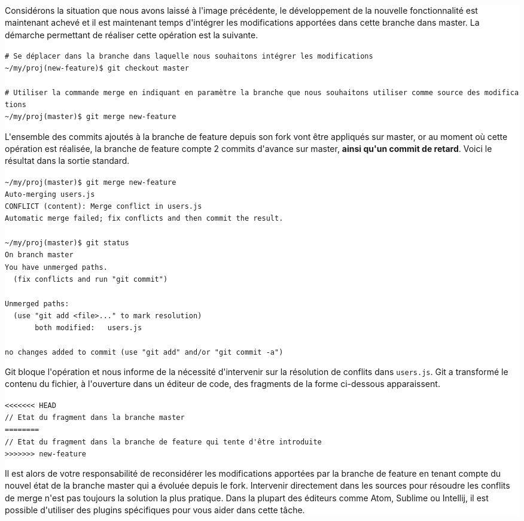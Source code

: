 Considérons la situation que nous avons laissé à l'image précédente, le développement de la nouvelle fonctionnalité est maintenant achevé et il est maintenant temps d'intégrer les modifications apportées dans cette branche dans master. La démarche permettant de réaliser cette opération est la suivante.

```
# Se déplacer dans la branche dans laquelle nous souhaitons intégrer les modifications
~/my/proj(new-feature)$ git checkout master

# Utiliser la commande merge en indiquant en paramètre la branche que nous souhaitons utiliser comme source des modifications
~/my/proj(master)$ git merge new-feature
```

L'ensemble des commits ajoutés à la branche de feature depuis son fork vont être appliqués sur master, or au moment où cette opération est réalisée, la branche de feature compte 2 commits d'avance sur master, **ainsi qu'un commit de retard**.
Voici le résultat dans la sortie standard.

```
~/my/proj(master)$ git merge new-feature
Auto-merging users.js
CONFLICT (content): Merge conflict in users.js
Automatic merge failed; fix conflicts and then commit the result.

~/my/proj(master)$ git status
On branch master
You have unmerged paths.
  (fix conflicts and run "git commit")

Unmerged paths:
  (use "git add <file>..." to mark resolution)
       both modified:   users.js

no changes added to commit (use "git add" and/or "git commit -a")
```

Git bloque l'opération et nous informe de la nécessité d'intervenir sur la résolution de conflits dans `users.js`. Git a transformé le contenu du fichier, à l'ouverture dans un éditeur de code, des fragments de la forme ci-dessous apparaissent.

```
<<<<<<< HEAD
// Etat du fragment dans la branche master
========
// Etat du fragment dans la branche de feature qui tente d'être introduite
>>>>>>> new-feature
```

Il est alors de votre responsabilité de reconsidérer les modifications apportées par la branche de feature en tenant compte du nouvel état de la branche master qui a évoluée depuis le fork.
Intervenir directement dans les sources pour résoudre les conflits de merge n'est pas toujours la solution la plus pratique. Dans la plupart des éditeurs comme Atom, Sublime ou Intellij, il est possible d'utiliser des plugins spécifiques pour vous aider dans cette tâche.
